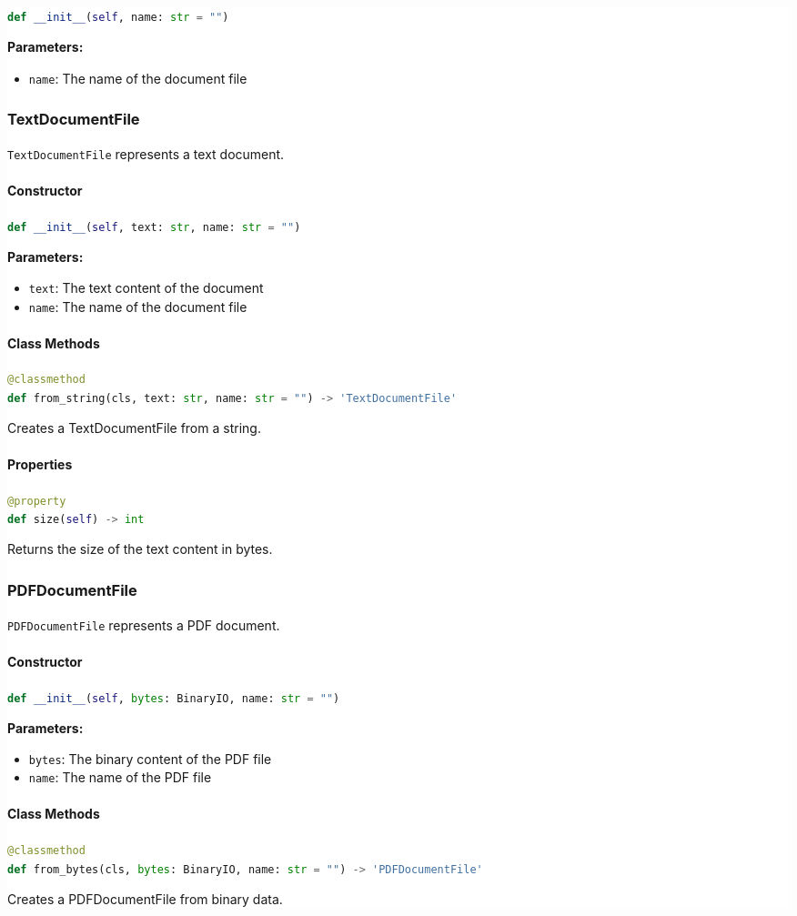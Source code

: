 ```python
def __init__(self, name: str = "")
```

**Parameters:**
- `name`: The name of the document file

### TextDocumentFile

`TextDocumentFile` represents a text document.

#### Constructor

```python
def __init__(self, text: str, name: str = "")
```

**Parameters:**
- `text`: The text content of the document
- `name`: The name of the document file

#### Class Methods

```python
@classmethod
def from_string(cls, text: str, name: str = "") -> 'TextDocumentFile'
```
Creates a TextDocumentFile from a string.

#### Properties

```python
@property
def size(self) -> int
```
Returns the size of the text content in bytes.

### PDFDocumentFile

`PDFDocumentFile` represents a PDF document.

#### Constructor

```python
def __init__(self, bytes: BinaryIO, name: str = "")
```

**Parameters:**
- `bytes`: The binary content of the PDF file
- `name`: The name of the PDF file

#### Class Methods

```python
@classmethod
def from_bytes(cls, bytes: BinaryIO, name: str = "") -> 'PDFDocumentFile'
```
Creates a PDFDocumentFile from binary data.
